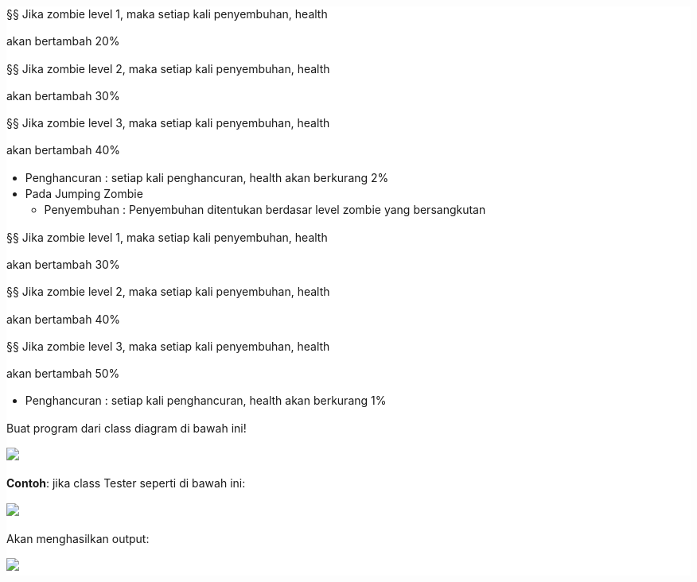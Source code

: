 §§ Jika zombie level 1, maka setiap kali penyembuhan, health

akan bertambah 20%

§§ Jika zombie level 2, maka setiap kali penyembuhan, health

akan bertambah 30%

§§ Jika zombie level 3, maka setiap kali penyembuhan, health

akan bertambah 40%

- Penghancuran : setiap kali penghancuran, health akan berkurang 2%
- Pada Jumping Zombie
  - Penyembuhan : Penyembuhan ditentukan berdasar level zombie yang bersangkutan

§§ Jika zombie level 1, maka setiap kali penyembuhan, health

akan bertambah 30%

§§ Jika zombie level 2, maka setiap kali penyembuhan, health

akan bertambah 40%

§§ Jika zombie level 3, maka setiap kali penyembuhan, health

akan bertambah 50%

- Penghancuran : setiap kali penghancuran, health akan berkurang 1%

Buat program dari class diagram di bawah ini!

![](Aspose.Words.46f25dd0-f48d-4a26-92e4-19cf1980647e.015.png)

**Contoh**: jika class Tester seperti di bawah ini:

![](Aspose.Words.46f25dd0-f48d-4a26-92e4-19cf1980647e.016.png)

Akan menghasilkan output:

![](Aspose.Words.46f25dd0-f48d-4a26-92e4-19cf1980647e.017.png)
